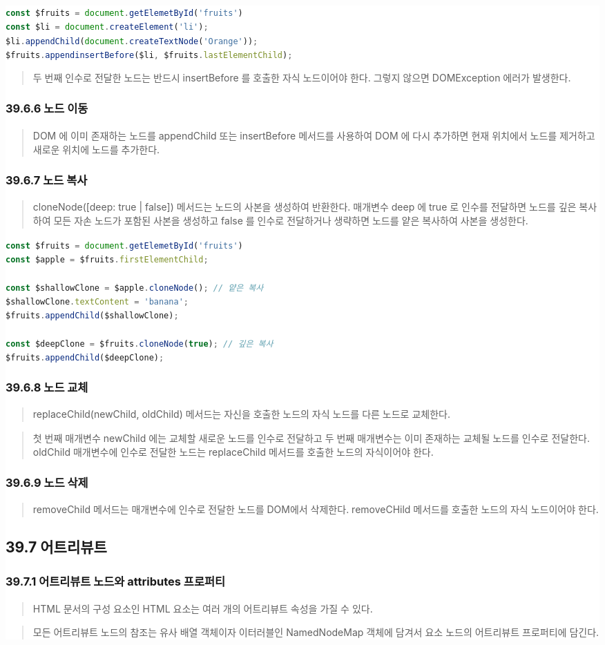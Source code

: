 ```js
const $fruits = document.getElemetById('fruits')
const $li = document.createElement('li');
$li.appendChild(document.createTextNode('Orange'));
$fruits.appendinsertBefore($li, $fruits.lastElementChild);
```

> 두 번째 인수로 전달한 노드는 반드시 insertBefore 를 호출한 자식 노드이어야 한다.
> 그렇지 않으면 DOMException 에러가 발생한다.

### 39.6.6 노드 이동

> DOM 에 이미 존재하는 노드를 appendChild 또는 insertBefore 메서드를 사용하여 DOM 에 다시 추가하면
> 현재 위치에서 노드를 제거하고 새로운 위치에 노드를 추가한다.

### 39.6.7 노드 복사

> cloneNode([deep: true | false]) 메서드는 노드의 사본을 생성하여 반환한다.
> 매개변수 deep 에 true 로 인수를 전달하면 노드를 깊은 복사하여 모든 자손 노드가 포함된 사본을 생성하고
> false 를 인수로 전달하거나 생략하면 노드를 얕은 복사하여 사본을 생성한다.

```js
const $fruits = document.getElemetById('fruits')
const $apple = $fruits.firstElementChild;

const $shallowClone = $apple.cloneNode(); // 얕은 복사
$shallowClone.textContent = 'banana';
$fruits.appendChild($shallowClone);

const $deepClone = $fruits.cloneNode(true); // 깊은 복사
$fruits.appendChild($deepClone);
```

### 39.6.8 노드 교체

> replaceChild(newChild, oldChild) 메서드는 자신을 호출한 노드의 자식 노드를 다른 노드로 교체한다.

> 첫 번째 매개변수 newChild 에는 교체할 새로운 노드를 인수로 전달하고 두 번째 매개변수는 이미 존재하는
> 교체될 노드를 인수로 전달한다. oldChild 매개변수에 인수로 전달한 노드는
> replaceChild 메서드를 호출한 노드의 자식이어야 한다.

### 39.6.9 노드 삭제

> removeChild 메서드는 매개변수에 인수로 전달한 노드를 DOM에서 삭제한다.
> removeCHild 메서드를 호출한 노드의 자식 노드이어야 한다.

## 39.7 어트리뷰트

### 39.7.1 어트리뷰트 노드와 attributes 프로퍼티

> HTML 문서의 구성 요소인 HTML 요소는 여러 개의 어트리뷰트 속성을 가질 수 있다.

> 모든 어트리뷰트 노드의 참조는 유사 배열 객체이자 이터러블인 NamedNodeMap 객체에 담겨서 요소 노드의 어트리뷰트 프로퍼티에 담긴다.
